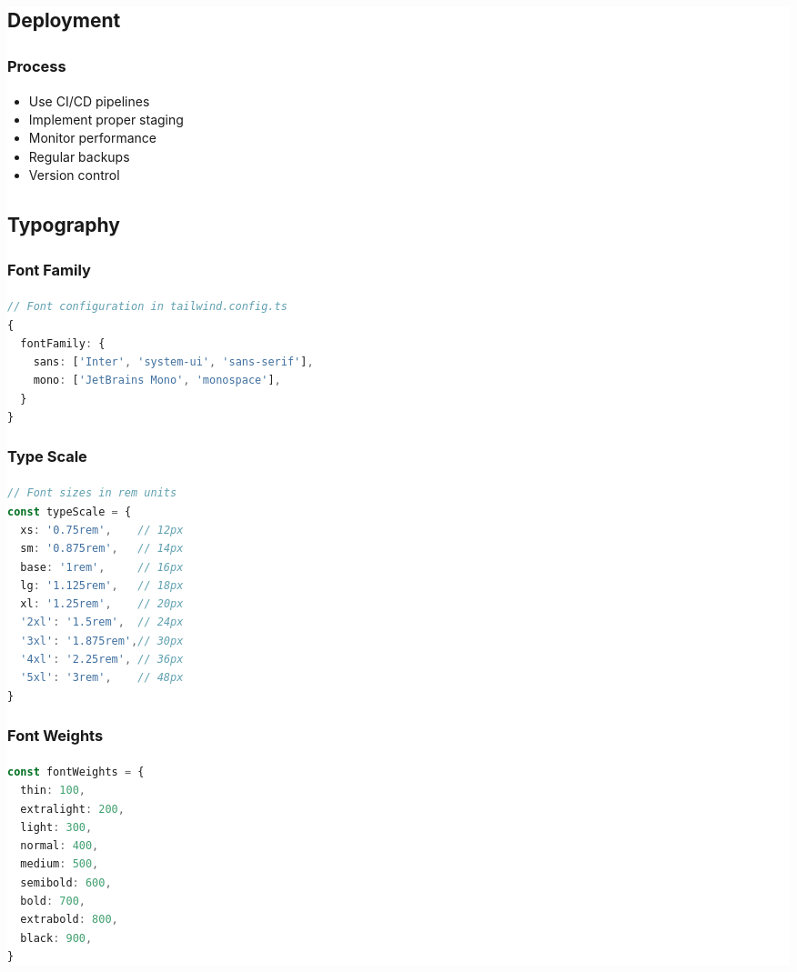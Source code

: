 ## Deployment

### Process
- Use CI/CD pipelines
- Implement proper staging
- Monitor performance
- Regular backups
- Version control

## Typography

### Font Family
```typescript
// Font configuration in tailwind.config.ts
{
  fontFamily: {
    sans: ['Inter', 'system-ui', 'sans-serif'],
    mono: ['JetBrains Mono', 'monospace'],
  }
}
```

### Type Scale
```typescript
// Font sizes in rem units
const typeScale = {
  xs: '0.75rem',    // 12px
  sm: '0.875rem',   // 14px
  base: '1rem',     // 16px
  lg: '1.125rem',   // 18px
  xl: '1.25rem',    // 20px
  '2xl': '1.5rem',  // 24px
  '3xl': '1.875rem',// 30px
  '4xl': '2.25rem', // 36px
  '5xl': '3rem',    // 48px
}
```

### Font Weights
```typescript
const fontWeights = {
  thin: 100,
  extralight: 200,
  light: 300,
  normal: 400,
  medium: 500,
  semibold: 600,
  bold: 700,
  extrabold: 800,
  black: 900,
}
```
